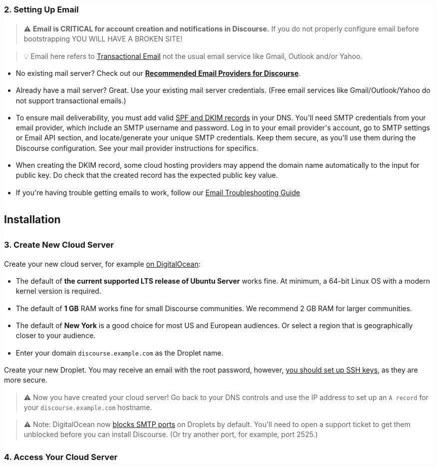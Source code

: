 ### 2. Setting Up Email

> ⚠️ **Email is CRITICAL for account creation and notifications in Discourse.** If you do not properly configure email before bootstrapping YOU WILL HAVE A BROKEN SITE!

> 💡 Email here refers to [Transactional Email](https://www.google.com/search?q=what+is+transactional+email) not the usual email service like Gmail, Outlook and/or Yahoo.

- No existing mail server? Check out our [**Recommended Email Providers for Discourse**][mailconfig].

- Already have a mail server? Great. Use your existing mail server credentials. (Free email services like Gmail/Outlook/Yahoo do not support transactional emails.)

- To ensure mail deliverability, you must add valid [SPF and DKIM records](https://www.google.com/search?q=what+is+spf+dkim) in your DNS. You'll need SMTP credentials from your email provider, which include an SMTP username and password. Log in to your email provider's account, go to SMTP settings or Email API section, and locate/generate your unique SMTP credentials. Keep them secure, as you'll use them during the Discourse configuration. See your mail provider instructions for specifics.

- When creating the DKIM record, some cloud hosting providers may append the domain name automatically to the input for public key. Do check that the created record has the expected public key value.

- If you're having trouble getting emails to work, follow our [Email Troubleshooting Guide](https://meta.discourse.org/t/troubleshooting-email-on-a-new-discourse-install/16326)

## Installation

### 3. Create New Cloud Server

Create your new cloud server, for example [on DigitalOcean][do]:

- The default of **the current supported LTS release of Ubuntu Server** works fine. At minimum, a 64-bit Linux OS with a
  modern kernel version is required.

- The default of **1 GB** RAM works fine for small Discourse communities. We recommend 2 GB RAM for larger communities.

- The default of **New York** is a good choice for most US and European audiences. Or select a region that is geographically closer to your audience.

- Enter your domain `discourse.example.com` as the Droplet name.

Create your new Droplet. You may receive an email with the root password, however, [you should set up SSH keys](https://www.google.com/search?q=digitalocean+ssh+keys), as they are more secure.

> ⚠️ Now you have created your cloud server! Go back to your DNS controls and use the IP address to set up an `A record` for your `discourse.example.com` hostname.

> ⚠️ Note: DigitalOcean now [blocks SMTP ports](https://docs.digitalocean.com/support/why-is-smtp-blocked/) on Droplets by default. You'll need to open a support ticket to get them unblocked before you can install Discourse. (Or try another port, for example, port 2525.) 

### 4. Access Your Cloud Server


   [dd]: https://github.com/discourse/discourse_docker
  [ssh]: https://help.github.com/articles/generating-ssh-keys
 [meta]: https://meta.discourse.org
   [do]: https://www.digitalocean.com/?refcode=5fa48ac82415
  [put]: http://www.chiark.greenend.org.uk/~sgtatham/putty/download.html
  [mailconfig]: https://github.com/discourse/discourse/blob/main/docs/INSTALL-email.md